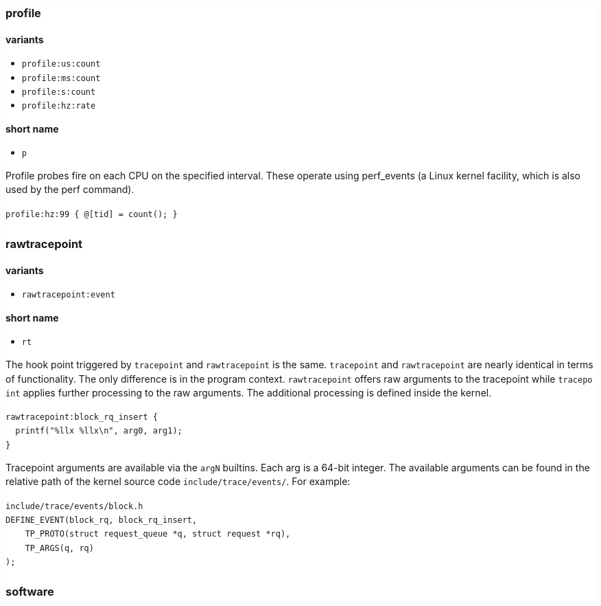 ### profile

**variants**

* `profile:us:count`
* `profile:ms:count`
* `profile:s:count`
* `profile:hz:rate`

**short name**

* `p`

Profile probes fire on each CPU on the specified interval.
These operate using perf_events (a Linux kernel facility, which is also used by the perf command).

```
profile:hz:99 { @[tid] = count(); }
```

### rawtracepoint

**variants**

* `rawtracepoint:event`

**short name**

* `rt`

The hook point triggered by `tracepoint` and `rawtracepoint` is the same.
`tracepoint` and `rawtracepoint` are nearly identical in terms of functionality.
The only difference is in the program context.
`rawtracepoint` offers raw arguments to the tracepoint while `tracepoint` applies further processing to the raw arguments.
The additional processing is defined inside the kernel.

```
rawtracepoint:block_rq_insert {
  printf("%llx %llx\n", arg0, arg1);
}
```

Tracepoint arguments are available via the `argN` builtins.
Each arg is a 64-bit integer.
The available arguments can be found in the relative path of the kernel source code `include/trace/events/`. For example:

```
include/trace/events/block.h
DEFINE_EVENT(block_rq, block_rq_insert,
	TP_PROTO(struct request_queue *q, struct request *rq),
	TP_ARGS(q, rq)
);
```

### software
